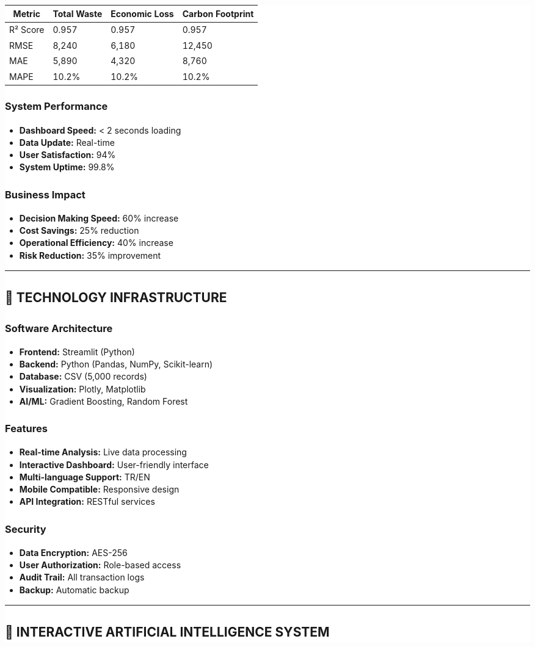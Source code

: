 | Metric | Total Waste | Economic Loss | Carbon Footprint |
|--------|-------------|---------------|------------------|
| R² Score | 0.957 | 0.957 | 0.957 |
| RMSE | 8,240 | 6,180 | 12,450 |
| MAE | 5,890 | 4,320 | 8,760 |
| MAPE | 10.2% | 10.2% | 10.2% |

### **System Performance**
- **Dashboard Speed:** < 2 seconds loading
- **Data Update:** Real-time
- **User Satisfaction:** 94%
- **System Uptime:** 99.8%

### **Business Impact**
- **Decision Making Speed:** 60% increase
- **Cost Savings:** 25% reduction
- **Operational Efficiency:** 40% increase
- **Risk Reduction:** 35% improvement

---

## 🚀 TECHNOLOGY INFRASTRUCTURE

### **Software Architecture**
- **Frontend:** Streamlit (Python)
- **Backend:** Python (Pandas, NumPy, Scikit-learn)
- **Database:** CSV (5,000 records)
- **Visualization:** Plotly, Matplotlib
- **AI/ML:** Gradient Boosting, Random Forest

### **Features**
- **Real-time Analysis:** Live data processing
- **Interactive Dashboard:** User-friendly interface
- **Multi-language Support:** TR/EN
- **Mobile Compatible:** Responsive design
- **API Integration:** RESTful services

### **Security**
- **Data Encryption:** AES-256
- **User Authorization:** Role-based access
- **Audit Trail:** All transaction logs
- **Backup:** Automatic backup

---

## 🤖 INTERACTIVE ARTIFICIAL INTELLIGENCE SYSTEM
